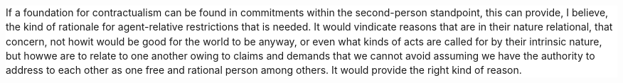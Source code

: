If a foundation for contractualism can be found in commitments within the second-person standpoint, this can provide, I believe, the kind of rationale for agent-relative restrictions that is needed. It would vindicate reasons that are in their nature relational, that concern, not howit would be good for the world to be anyway, or even what kinds of acts are called for by their intrinsic nature, but howwe are to relate to one another owing to claims and demands that we cannot avoid assuming we have the authority to address to each other as one free and rational person among others. It would provide the right kind of reason.

[^1]: David Brink calls this the "supremacy thesis" (1997: 255).
[^2]: Indeed, the very idea of an "excuse" is not internal to the rules of logic; it must be understood in relation to a broader context that includes other norms.
[^3]: I don't mean, of course, that logical errors aren't subject to criticism, or that we don't sometimes use words like "blame," as when a teacher says that he doesn't blame his student for a given error on a first try.
[^4]: Again, I am indebted to Peter Graham for this point.
[^5]: See also Ewing's distinction between two senses of 'ought', one concerning the weight of normative reasons, the other conceptually related to blame (1939: 3). I am indebted to Howard Nye for reminding me of this passage.
[^6]: See Thompson 2004.

[^7]: I am indebted to Allen Buchanan for pressing me to clarify the points in this paragraph.
[^8]: I am indebted to Jim Staihar and Howard Nye for discussion of the points in this paragraph.
[^9]: Alternatively, we could say that moral obligations are supremely authoritative by definition, but then the question just becomes whether the specific injunctions we take to be moral obligations are moral obligations in fact. So far as I can see, nothing hangs on this semantic choice.
[^10]: This point holds whether or not transcendental idealism is true. Even a transcendental idealist will need to draw a distinction between object- or state-responsive thinking (like that involved in ordinary belief formation about states of the world, i.e., the objects of empirical belief) and thinking that isn't. It is significant in this regard that Fichte contrasts practical freedom from any we can have in "representational activity" (2000: 19), as does Kant in the *Critique of Practical Reason* (1996a: 20).

[^11]: This is not far from the picture Dennis Stampe provides in "The Authority of Desire" (1987).
[^12]: As I argue in Chapter 9, I differ here with writers like Korsgaard and Wood who attempt to provide a sound reconstruction of the Formula of Humanity, autonomy, and related concepts from presuppositions of practical reasoning alone (Korsgaard 1996b, 1996e, 1996f; Wood 1999). As I point out in more detail later, although Korsgaard shows a keen appreciation of the role of reciprocity and mutual accountability for a Kantian framework (Korsgaard 1996a, 1996d: 301), she also believes that autonomy and the Categorical Imperative in its various formulations are transcendental presuppositions of the practical standpoint. I believe this to be mistaken. In my view, there is no way of deriving these ideas outside of the second-person standpoint and within a comprehensive theory of practical reason that is enriched by it.
[^13]: Which Kant there calls the "Fundamental Law of Pure Practical Reason" (1996a: 30).

[^14]: Compare Korsgaard's remark that, on a Kantian view, "the subject matter of morality is . . . how we should relate to one another" (1996d: 275). See also Schapiro 2001 and 2003b.
[^15]: As Rahul Kumar says, they provide a "basis for a shared understanding of the kind of consideration... persons may legitimately expect of one another, as a matter of mutual respect for one another as persons" (1999: 284).
[^16]: Compare Elizabeth Anderson's (1999) relational theory of equality.
[^17]: For some of the history of this debate and a different proposal about howto justify agent-relative constraints, see Darwall 1986a.
[^18]: See, for example, Kumar 1999. For rule utilitarianism, see Brandt 1979; Hooker 2000; Johnson 1991; Parfit 1984. For a (seemingly) dissenting view, see Brand-Ballard 2004. I say "seemingly" because Brand-Ballard's arguments put pressure on the claim that the agent-relative deontological constraints of the strength of common sense can be derived within contractualism, although not, perhaps, on the claim that agent-relative constraints of some sort might be.
